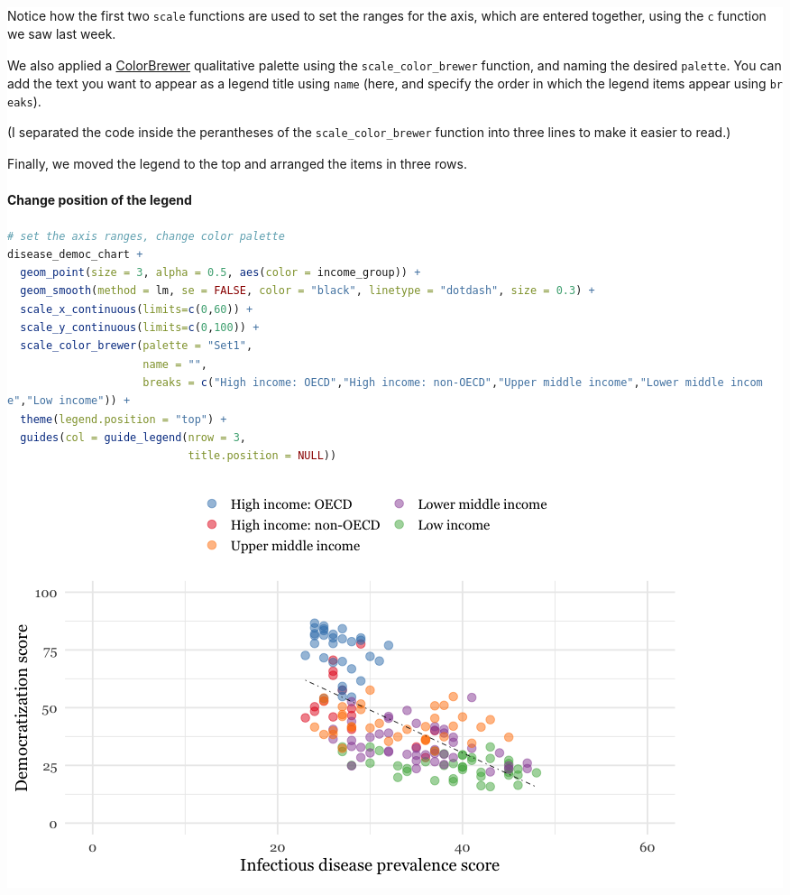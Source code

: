 Notice how the first two `scale` functions are used to set the ranges for the axis, which are entered together, using the `c` function we saw last week.

We also applied a [ColorBrewer](http://colorbrewer2.org) qualitative palette using the `scale_color_brewer` function, and naming the desired `palette`. You can add the text you want to appear as a legend title using `name` (here, and specify the order in which the legend items appear using `breaks`).

(I separated the code inside the perantheses of the `scale_color_brewer` function into three lines to make it easier to read.)

Finally, we moved the legend to the top and arranged the items in three rows.

#### Change position of the legend

```r
# set the axis ranges, change color palette
disease_democ_chart +
  geom_point(size = 3, alpha = 0.5, aes(color = income_group)) +
  geom_smooth(method = lm, se = FALSE, color = "black", linetype = "dotdash", size = 0.3) +
  scale_x_continuous(limits=c(0,60)) +
  scale_y_continuous(limits=c(0,100)) +
  scale_color_brewer(palette = "Set1",
                     name = "", 
                     breaks = c("High income: OECD","High income: non-OECD","Upper middle income","Lower middle income","Low income")) +
  theme(legend.position = "top") +
  guides(col = guide_legend(nrow = 3,
                            title.position = NULL))
```

![](./img/class8_10.png)
